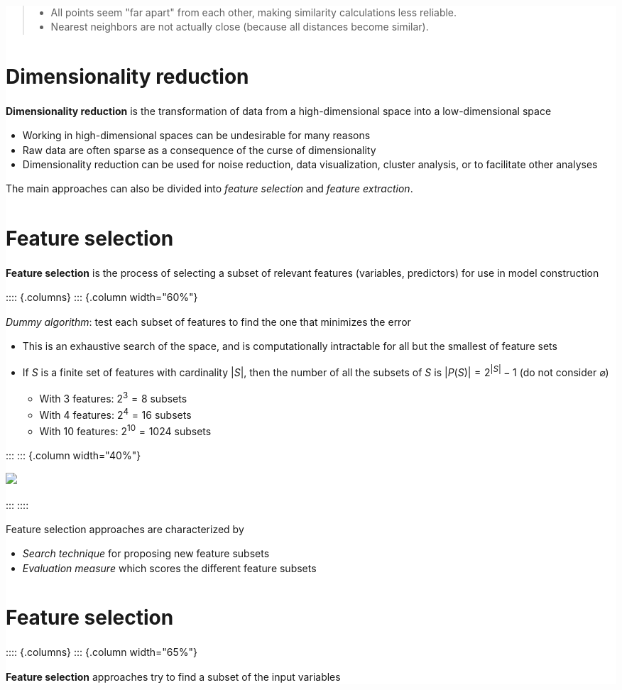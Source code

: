 > - All points seem "far apart" from each other, making similarity calculations less reliable.
> - Nearest neighbors are not actually close (because all distances become similar).

# Dimensionality reduction

**Dimensionality reduction** is the transformation of data from a high-dimensional space into a low-dimensional space

- Working in high-dimensional spaces can be undesirable for many reasons
- Raw data are often sparse as a consequence of the curse of dimensionality
- Dimensionality reduction can be used for noise reduction, data visualization, cluster analysis, or to facilitate other analyses

The main approaches can also be divided into *feature selection* and *feature extraction*.

# Feature selection

**Feature selection** is the process of selecting a subset of relevant features (variables, predictors) for use in model construction

:::: {.columns}
::: {.column width="60%"}

*Dummy algorithm*: test each subset of features to find the one that minimizes the error

- This is an exhaustive search of the space, and is computationally intractable for all but the smallest of feature sets
- If $S$ is a finite set of features with cardinality $|S|$, then the number of all the subsets of $S$ is $|P(S)| = 2^{|S|} - 1$ (do not consider $\varnothing$)

  - With 3 features: $2^3=8$ subsets
  - With 4 features: $2^4=16$ subsets
  - With 10 features: $2^{10}=1024$ subsets

:::
::: {.column width="40%"}

![](https://upload.wikimedia.org/wikipedia/commons/thumb/e/ea/Hasse_diagram_of_powerset_of_3.svg/1280px-Hasse_diagram_of_powerset_of_3.svg.png)

:::
::::

Feature selection approaches are characterized by

- *Search technique* for proposing new feature subsets
- *Evaluation measure* which scores the different feature subsets

# Feature selection

:::: {.columns}
::: {.column width="65%"}

**Feature selection** approaches try to find a subset of the input variables
